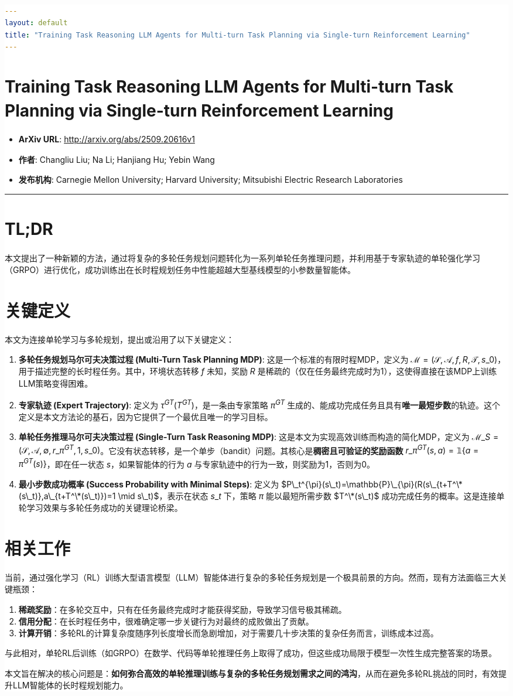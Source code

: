 ```yaml
---
layout: default
title: "Training Task Reasoning LLM Agents for Multi-turn Task Planning via Single-turn Reinforcement Learning"
---
```


# Training Task Reasoning LLM Agents for Multi-turn Task Planning via Single-turn Reinforcement Learning

- **ArXiv URL**: http://arxiv.org/abs/2509.20616v1

- **作者**: Changliu Liu; Na Li; Hanjiang Hu; Yebin Wang

- **发布机构**: Carnegie Mellon University; Harvard University; Mitsubishi Electric Research Laboratories

---

# TL;DR
本文提出了一种新颖的方法，通过将复杂的多轮任务规划问题转化为一系列单轮任务推理问题，并利用基于专家轨迹的单轮强化学习（GRPO）进行优化，成功训练出在长时程规划任务中性能超越大型基线模型的小参数量智能体。

# 关键定义
本文为连接单轮学习与多轮规划，提出或沿用了以下关键定义：

1.  **多轮任务规划马尔可夫决策过程 (Multi-Turn Task Planning MDP)**: 这是一个标准的有限时程MDP，定义为 $\mathcal{M}=(\mathcal{S},\mathcal{A},f,R,\mathcal{T},s\_0)$，用于描述完整的长时程任务。其中，环境状态转移 $f$ 未知，奖励 $R$ 是稀疏的（仅在任务最终完成时为1），这使得直接在该MDP上训练LLM策略变得困难。

2.  **专家轨迹 (Expert Trajectory)**: 定义为 $\tau^{GT}(T^{GT})$，是一条由专家策略 $\pi^{GT}$ 生成的、能成功完成任务且具有**唯一最短步数**的轨迹。这个定义是本文方法论的基石，因为它提供了一个最优且唯一的学习目标。

3.  **单轮任务推理马尔可夫决策过程 (Single-Turn Task Reasoning MDP)**: 这是本文为实现高效训练而构造的简化MDP，定义为 $\mathcal{M}\_S=(\mathcal{S},\mathcal{A},\emptyset,r\_{\pi^{GT}},1,s\_0)$。它没有状态转移，是一个单步（bandit）问题。其核心是**稠密且可验证的奖励函数** $r\_{\pi^{GT}}(s,a)=\mathds{1}\{a=\pi^{GT}(s)\}$，即在任一状态 $s$，如果智能体的行为 $a$ 与专家轨迹中的行为一致，则奖励为1，否则为0。

4.  **最小步数成功概率 (Success Probability with Minimal Steps)**: 定义为 $P\_t^{\pi}(s\_t)=\mathbb{P}\_{\pi}(R(s\_{t+T^\*(s\_t)},a\_{t+T^\*(s\_t)})=1 \mid s\_t)$，表示在状态 $s\_t$ 下，策略 $\pi$ 能以最短所需步数 $T^\*(s\_t)$ 成功完成任务的概率。这是连接单轮学习效果与多轮任务成功的关键理论桥梁。

# 相关工作
当前，通过强化学习（RL）训练大型语言模型（LLM）智能体进行复杂的多轮任务规划是一个极具前景的方向。然而，现有方法面临三大关键瓶颈：
1.  **稀疏奖励**：在多轮交互中，只有在任务最终完成时才能获得奖励，导致学习信号极其稀疏。
2.  **信用分配**：在长时程任务中，很难确定哪一步关键行为对最终的成败做出了贡献。
3.  **计算开销**：多轮RL的计算复杂度随序列长度增长而急剧增加，对于需要几十步决策的复杂任务而言，训练成本过高。

与此相对，单轮RL后训练（如GRPO）在数学、代码等单轮推理任务上取得了成功，但这些成功局限于模型一次性生成完整答案的场景。

本文旨在解决的核心问题是：**如何弥合高效的单轮推理训练与复杂的多轮任务规划需求之间的鸿沟**，从而在避免多轮RL挑战的同时，有效提升LLM智能体的长时程规划能力。
